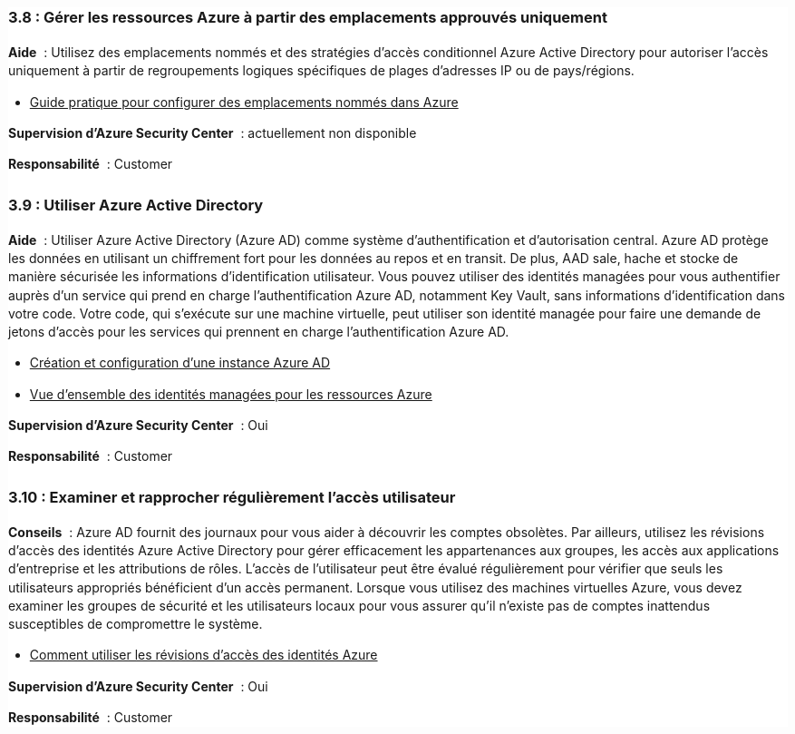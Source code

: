 ### <a name="38-manage-azure-resources-from-only-approved-locations"></a>3.8 : Gérer les ressources Azure à partir des emplacements approuvés uniquement

**Aide**  : Utilisez des emplacements nommés et des stratégies d’accès conditionnel Azure Active Directory pour autoriser l’accès uniquement à partir de regroupements logiques spécifiques de plages d’adresses IP ou de pays/régions.

* [Guide pratique pour configurer des emplacements nommés dans Azure](../active-directory/reports-monitoring/quickstart-configure-named-locations.md)

**Supervision d’Azure Security Center**  : actuellement non disponible

**Responsabilité**  : Customer

### <a name="39-use-azure-active-directory"></a>3.9 : Utiliser Azure Active Directory

**Aide**  : Utiliser Azure Active Directory (Azure AD) comme système d’authentification et d’autorisation central. Azure AD protège les données en utilisant un chiffrement fort pour les données au repos et en transit. De plus, AAD sale, hache et stocke de manière sécurisée les informations d’identification utilisateur. Vous pouvez utiliser des identités managées pour vous authentifier auprès d’un service qui prend en charge l’authentification Azure AD, notamment Key Vault, sans informations d’identification dans votre code. Votre code, qui s’exécute sur une machine virtuelle, peut utiliser son identité managée pour faire une demande de jetons d’accès pour les services qui prennent en charge l’authentification Azure AD.

* [Création et configuration d’une instance Azure AD](../active-directory-domain-services/tutorial-create-instance.md)

* [Vue d’ensemble des identités managées pour les ressources Azure](../active-directory/managed-identities-azure-resources/overview.md)

**Supervision d’Azure Security Center**  : Oui

**Responsabilité**  : Customer

### <a name="310-regularly-review-and-reconcile-user-access"></a>3.10 : Examiner et rapprocher régulièrement l’accès utilisateur

**Conseils**  : Azure AD fournit des journaux pour vous aider à découvrir les comptes obsolètes. Par ailleurs, utilisez les révisions d’accès des identités Azure Active Directory pour gérer efficacement les appartenances aux groupes, les accès aux applications d’entreprise et les attributions de rôles. L’accès de l’utilisateur peut être évalué régulièrement pour vérifier que seuls les utilisateurs appropriés bénéficient d’un accès permanent. Lorsque vous utilisez des machines virtuelles Azure, vous devez examiner les groupes de sécurité et les utilisateurs locaux pour vous assurer qu’il n’existe pas de comptes inattendus susceptibles de compromettre le système.

* [Comment utiliser les révisions d’accès des identités Azure](../active-directory/governance/access-reviews-overview.md)

**Supervision d’Azure Security Center**  : Oui

**Responsabilité**  : Customer

